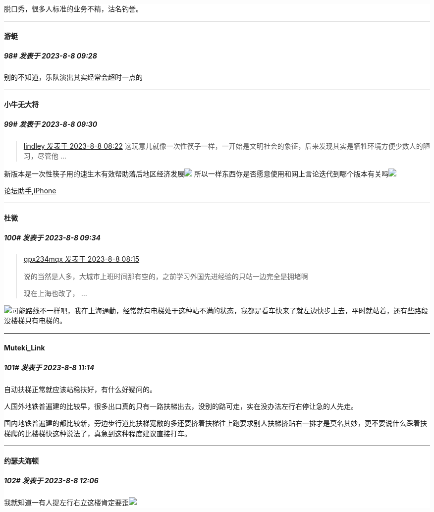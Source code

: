 脱口秀，很多人标准的业务不精，沽名钓誉。

*****

####  游蜓  
##### 98#       发表于 2023-8-8 09:28

别的不知道，乐队演出其实经常会超时一点的

*****

####  小牛无大将  
##### 99#       发表于 2023-8-8 09:30

<blockquote><a href="httphttps://bbs.saraba1st.com/2b/forum.php?mod=redirect&amp;goto=findpost&amp;pid=61946307&amp;ptid=2147188" target="_blank">lindley 发表于 2023-8-8 08:22</a>
这玩意儿就像一次性筷子一样，一开始是文明社会的象征，后来发现其实是牺牲环境方便少数人的陋习，尽管他 ...</blockquote>
新版本是一次性筷子用的速生木有效帮助落后地区经济发展<img src="https://static.saraba1st.com/image/smiley/face2017/067.png" referrerpolicy="no-referrer">
所以一样东西你是否愿意使用和网上言论迭代到哪个版本有关吗<img src="https://static.saraba1st.com/image/smiley/face2017/067.png" referrerpolicy="no-referrer">

[论坛助手,iPhone](https://bbs.saraba1st.com/2b/forum.php?mod=viewthread&amp;tid=2029836)


*****

####  杜微  
##### 100#       发表于 2023-8-8 09:34

<blockquote><a href="httphttps://bbs.saraba1st.com/2b/forum.php?mod=redirect&amp;goto=findpost&amp;pid=61946254&amp;ptid=2147188" target="_blank">gpx234mqx 发表于 2023-8-8 08:15</a>

说的当然是人多，大城市上班时间那有空的，之前学习外国先进经验的只站一边完全是拥堵啊

现在上海也改了， ...</blockquote>

<img src="https://static.saraba1st.com/image/smiley/face2017/067.png" referrerpolicy="no-referrer">可能路线不一样吧，我在上海通勤，经常就有电梯处于这种站不满的状态，我都是看车快来了就左边快步上去，平时就站着，还有些路段没楼梯只有电梯的。


*****

####  Muteki_Link  
##### 101#       发表于 2023-8-8 11:14

自动扶梯正常就应该站稳扶好，有什么好疑问的。

人国外地铁普遍建的比较早，很多出口真的只有一路扶梯出去，没别的路可走，实在没办法左行右停让急的人先走。

国内地铁普遍建的都比较新，旁边步行道比扶梯宽敞的多还要挤着扶梯往上跑要求别人扶梯挤贴右一排才是莫名其妙，更不要说什么踩着扶梯爬的比楼梯快这种说法了，真急到这种程度建议直接打车。


*****

####  约瑟夫海顿  
##### 102#       发表于 2023-8-8 12:06

我就知道一有人提左行右立这楼肯定要歪<img src="https://static.saraba1st.com/image/smiley/face2017/043.png" referrerpolicy="no-referrer">
